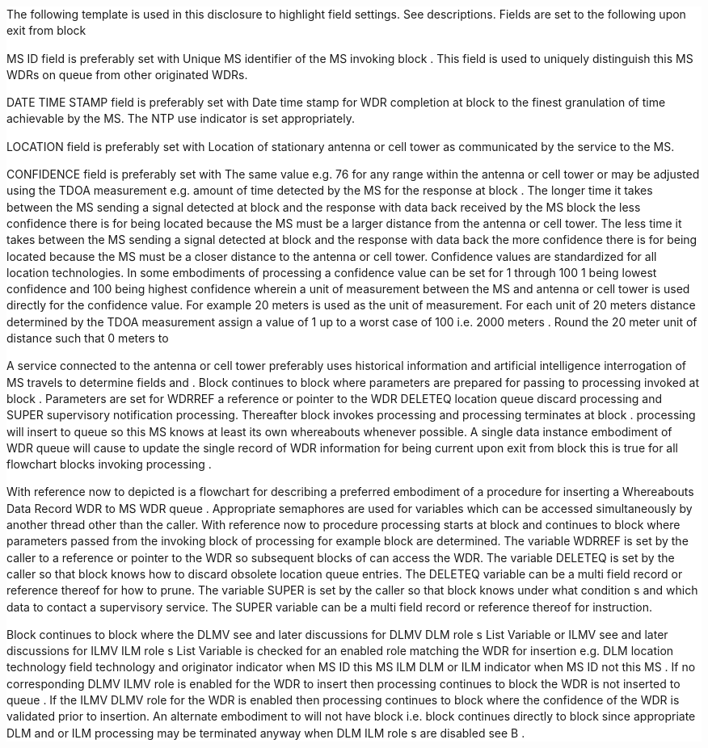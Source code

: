 The following template is used in this disclosure to highlight field settings. See descriptions. Fields are set to the following upon exit from block 

MS ID field is preferably set with Unique MS identifier of the MS invoking block . This field is used to uniquely distinguish this MS WDRs on queue from other originated WDRs.

DATE TIME STAMP field is preferably set with Date time stamp for WDR completion at block to the finest granulation of time achievable by the MS. The NTP use indicator is set appropriately.

LOCATION field is preferably set with Location of stationary antenna or cell tower as communicated by the service to the MS.

CONFIDENCE field is preferably set with The same value e.g. 76 for any range within the antenna or cell tower or may be adjusted using the TDOA measurement e.g. amount of time detected by the MS for the response at block . The longer time it takes between the MS sending a signal detected at block and the response with data back received by the MS block the less confidence there is for being located because the MS must be a larger distance from the antenna or cell tower. The less time it takes between the MS sending a signal detected at block and the response with data back the more confidence there is for being located because the MS must be a closer distance to the antenna or cell tower. Confidence values are standardized for all location technologies. In some embodiments of processing a confidence value can be set for 1 through 100 1 being lowest confidence and 100 being highest confidence wherein a unit of measurement between the MS and antenna or cell tower is used directly for the confidence value. For example 20 meters is used as the unit of measurement. For each unit of 20 meters distance determined by the TDOA measurement assign a value of 1 up to a worst case of 100 i.e. 2000 meters . Round the 20 meter unit of distance such that 0 meters to 

A service connected to the antenna or cell tower preferably uses historical information and artificial intelligence interrogation of MS travels to determine fields and . Block continues to block where parameters are prepared for passing to processing invoked at block . Parameters are set for WDRREF a reference or pointer to the WDR DELETEQ location queue discard processing and SUPER supervisory notification processing. Thereafter block invokes processing and processing terminates at block . processing will insert to queue so this MS knows at least its own whereabouts whenever possible. A single data instance embodiment of WDR queue will cause to update the single record of WDR information for being current upon exit from block this is true for all flowchart blocks invoking processing .

With reference now to depicted is a flowchart for describing a preferred embodiment of a procedure for inserting a Whereabouts Data Record WDR to MS WDR queue . Appropriate semaphores are used for variables which can be accessed simultaneously by another thread other than the caller. With reference now to procedure processing starts at block and continues to block where parameters passed from the invoking block of processing for example block are determined. The variable WDRREF is set by the caller to a reference or pointer to the WDR so subsequent blocks of can access the WDR. The variable DELETEQ is set by the caller so that block knows how to discard obsolete location queue entries. The DELETEQ variable can be a multi field record or reference thereof for how to prune. The variable SUPER is set by the caller so that block knows under what condition s and which data to contact a supervisory service. The SUPER variable can be a multi field record or reference thereof for instruction.

Block continues to block where the DLMV see and later discussions for DLMV DLM role s List Variable or ILMV see and later discussions for ILMV ILM role s List Variable is checked for an enabled role matching the WDR for insertion e.g. DLM location technology field technology and originator indicator when MS ID this MS ILM DLM or ILM indicator when MS ID not this MS . If no corresponding DLMV ILMV role is enabled for the WDR to insert then processing continues to block the WDR is not inserted to queue . If the ILMV DLMV role for the WDR is enabled then processing continues to block where the confidence of the WDR is validated prior to insertion. An alternate embodiment to will not have block i.e. block continues directly to block since appropriate DLM and or ILM processing may be terminated anyway when DLM ILM role s are disabled see B .
